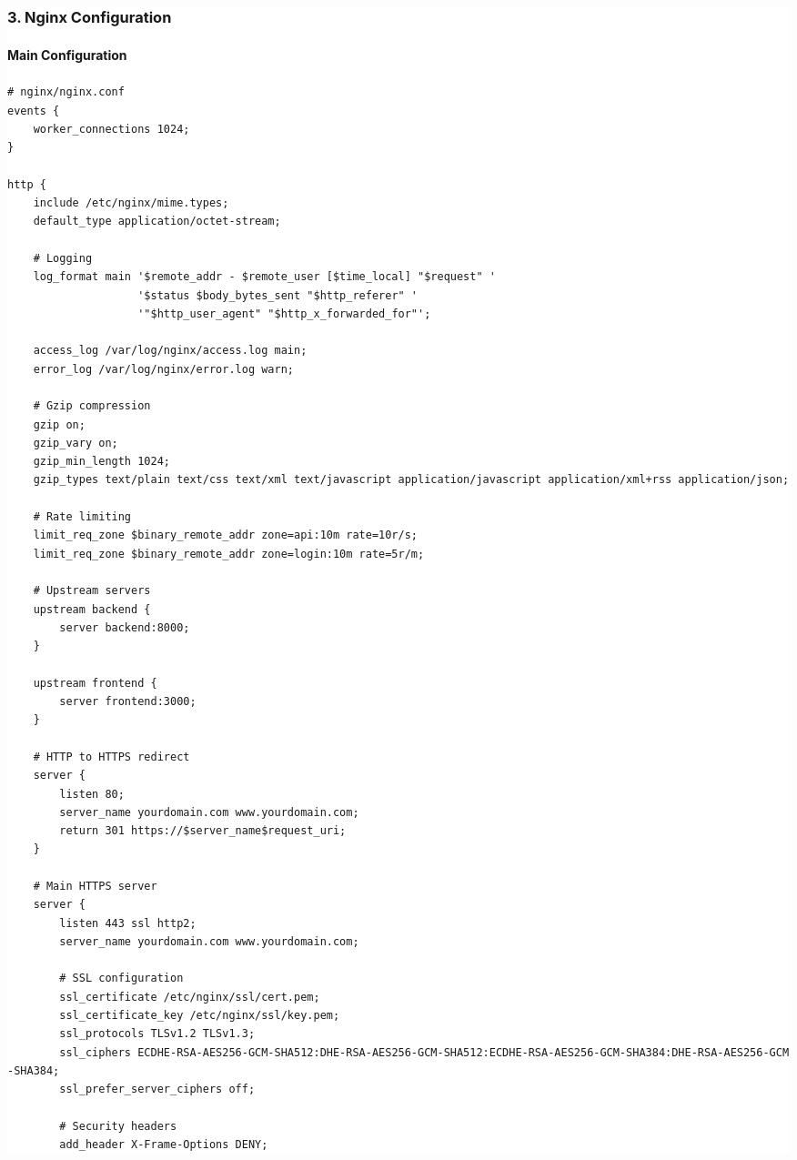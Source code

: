 ### 3. Nginx Configuration

#### Main Configuration
```nginx
# nginx/nginx.conf
events {
    worker_connections 1024;
}

http {
    include /etc/nginx/mime.types;
    default_type application/octet-stream;

    # Logging
    log_format main '$remote_addr - $remote_user [$time_local] "$request" '
                    '$status $body_bytes_sent "$http_referer" '
                    '"$http_user_agent" "$http_x_forwarded_for"';

    access_log /var/log/nginx/access.log main;
    error_log /var/log/nginx/error.log warn;

    # Gzip compression
    gzip on;
    gzip_vary on;
    gzip_min_length 1024;
    gzip_types text/plain text/css text/xml text/javascript application/javascript application/xml+rss application/json;

    # Rate limiting
    limit_req_zone $binary_remote_addr zone=api:10m rate=10r/s;
    limit_req_zone $binary_remote_addr zone=login:10m rate=5r/m;

    # Upstream servers
    upstream backend {
        server backend:8000;
    }

    upstream frontend {
        server frontend:3000;
    }

    # HTTP to HTTPS redirect
    server {
        listen 80;
        server_name yourdomain.com www.yourdomain.com;
        return 301 https://$server_name$request_uri;
    }

    # Main HTTPS server
    server {
        listen 443 ssl http2;
        server_name yourdomain.com www.yourdomain.com;

        # SSL configuration
        ssl_certificate /etc/nginx/ssl/cert.pem;
        ssl_certificate_key /etc/nginx/ssl/key.pem;
        ssl_protocols TLSv1.2 TLSv1.3;
        ssl_ciphers ECDHE-RSA-AES256-GCM-SHA512:DHE-RSA-AES256-GCM-SHA512:ECDHE-RSA-AES256-GCM-SHA384:DHE-RSA-AES256-GCM-SHA384;
        ssl_prefer_server_ciphers off;

        # Security headers
        add_header X-Frame-Options DENY;
```